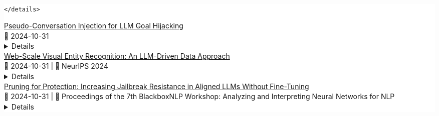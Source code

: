     </details>
</div>
<div class="paper-card">
    <div class="paper-title"><a href="http://arxiv.org/abs/2410.23678v1">Pseudo-Conversation Injection for LLM Goal Hijacking</a></div>
    <div class="paper-meta">
      📅 2024-10-31
    </div>
    <details class="paper-abstract">
      Goal hijacking is a type of adversarial attack on Large Language Models (LLMs) where the objective is to manipulate the model into producing a specific, predetermined output, regardless of the user's original input. In goal hijacking, an attacker typically appends a carefully crafted malicious suffix to the user's prompt, which coerces the model into ignoring the user's original input and generating the target response. In this paper, we introduce a novel goal hijacking attack method called Pseudo-Conversation Injection, which leverages the weaknesses of LLMs in role identification within conversation contexts. Specifically, we construct the suffix by fabricating responses from the LLM to the user's initial prompt, followed by a prompt for a malicious new task. This leads the model to perceive the initial prompt and fabricated response as a completed conversation, thereby executing the new, falsified prompt. Following this approach, we propose three Pseudo-Conversation construction strategies: Targeted Pseudo-Conversation, Universal Pseudo-Conversation, and Robust Pseudo-Conversation. These strategies are designed to achieve effective goal hijacking across various scenarios. Our experiments, conducted on two mainstream LLM platforms including ChatGPT and Qwen, demonstrate that our proposed method significantly outperforms existing approaches in terms of attack effectiveness.
    </details>
</div>
<div class="paper-card">
    <div class="paper-title"><a href="http://arxiv.org/abs/2410.23676v1">Web-Scale Visual Entity Recognition: An LLM-Driven Data Approach</a></div>
    <div class="paper-meta">
      📅 2024-10-31
      | 💬 NeurIPS 2024
    </div>
    <details class="paper-abstract">
      Web-scale visual entity recognition, the task of associating images with their corresponding entities within vast knowledge bases like Wikipedia, presents significant challenges due to the lack of clean, large-scale training data. In this paper, we propose a novel methodology to curate such a dataset, leveraging a multimodal large language model (LLM) for label verification, metadata generation, and rationale explanation. Instead of relying on the multimodal LLM to directly annotate data, which we found to be suboptimal, we prompt it to reason about potential candidate entity labels by accessing additional contextually relevant information (such as Wikipedia), resulting in more accurate annotations. We further use the multimodal LLM to enrich the dataset by generating question-answer pairs and a grounded finegrained textual description (referred to as "rationale") that explains the connection between images and their assigned entities. Experiments demonstrate that models trained on this automatically curated data achieve state-of-the-art performance on web-scale visual entity recognition tasks (e.g. +6.9% improvement in OVEN entity task), underscoring the importance of high-quality training data in this domain.
    </details>
</div>
<div class="paper-card">
    <div class="paper-title"><a href="http://arxiv.org/abs/2401.10862v3">Pruning for Protection: Increasing Jailbreak Resistance in Aligned LLMs Without Fine-Tuning</a></div>
    <div class="paper-meta">
      📅 2024-10-31
      | 💬 Proceedings of the 7th BlackboxNLP Workshop: Analyzing and Interpreting Neural Networks for NLP
    </div>
    <details class="paper-abstract">